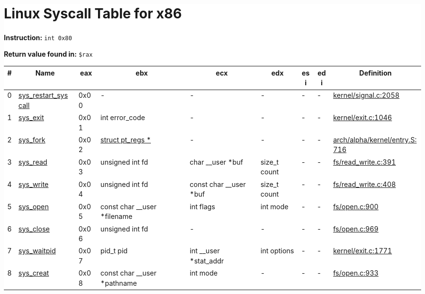 # Linux Syscall Table for x86

**Instruction:** `int 0x80`

**Return value found in:** `$rax`


| #    | Name                                                         | eax   | ebx                                                          | ecx                                                          | edx                                                          | esi                                                          | edi                                                          | Definition                                                   |
| ---- | ------------------------------------------------------------ | ----- | ------------------------------------------------------------ | ------------------------------------------------------------ | ------------------------------------------------------------ | ------------------------------------------------------------ | ------------------------------------------------------------ | ------------------------------------------------------------ |
| 0    | [sys_restart_syscall](http://www.kernel.org/doc/man-pages/online/pages/man2/restart_syscall.2.html) | 0x00  | -                                                            | -                                                            | -                                                            | -                                                            | -                                                            | [kernel/signal.c:2058](http://lxr.free-electrons.com/source/kernel/signal.c?v=2.6.35#L2058) |
| 1    | [sys_exit](http://www.kernel.org/doc/man-pages/online/pages/man2/exit.2.html) | 0x01  | int error_code                                               | -                                                            | -                                                            | -                                                            | -                                                            | [kernel/exit.c:1046](http://lxr.free-electrons.com/source/kernel/exit.c?v=2.6.35#L1046) |
| 2    | [sys_fork](http://www.kernel.org/doc/man-pages/online/pages/man2/fork.2.html) | 0x02  | [struct pt_regs *](http://lxr.free-electrons.com/source/arch/alpha/include/asm/ptrace.h?v=2.6.35#L19) | -                                                            | -                                                            | -                                                            | -                                                            | [arch/alpha/kernel/entry.S:716](http://lxr.free-electrons.com/source/arch/alpha/kernel/entry.S?v=2.6.35#L716) |
| 3    | [sys_read](http://www.kernel.org/doc/man-pages/online/pages/man2/read.2.html) | 0x03  | unsigned int fd                                              | char __user *buf                                             | size_t count                                                 | -                                                            | -                                                            | [fs/read_write.c:391](http://lxr.free-electrons.com/source/fs/read_write.c?v=2.6.35#L391) |
| 4    | [sys_write](http://www.kernel.org/doc/man-pages/online/pages/man2/write.2.html) | 0x04  | unsigned int fd                                              | const char __user *buf                                       | size_t count                                                 | -                                                            | -                                                            | [fs/read_write.c:408](http://lxr.free-electrons.com/source/fs/read_write.c?v=2.6.35#L408) |
| 5    | [sys_open](http://www.kernel.org/doc/man-pages/online/pages/man2/open.2.html) | 0x05  | const char __user *filename                                  | int flags                                                    | int mode                                                     | -                                                            | -                                                            | [fs/open.c:900](http://lxr.free-electrons.com/source/fs/open.c?v=2.6.35#L900) |
| 6    | [sys_close](http://www.kernel.org/doc/man-pages/online/pages/man2/close.2.html) | 0x06  | unsigned int fd                                              | -                                                            | -                                                            | -                                                            | -                                                            | [fs/open.c:969](http://lxr.free-electrons.com/source/fs/open.c?v=2.6.35#L969) |
| 7    | [sys_waitpid](http://www.kernel.org/doc/man-pages/online/pages/man2/waitpid.2.html) | 0x07  | pid_t pid                                                    | int __user *stat_addr                                        | int options                                                  | -                                                            | -                                                            | [kernel/exit.c:1771](http://lxr.free-electrons.com/source/kernel/exit.c?v=2.6.35#L1771) |
| 8    | [sys_creat](http://www.kernel.org/doc/man-pages/online/pages/man2/creat.2.html) | 0x08  | const char __user *pathname                                  | int mode                                                     | -                                                            | -                                                            | -                                                            | [fs/open.c:933](http://lxr.free-electrons.com/source/fs/open.c?v=2.6.35#L933) |